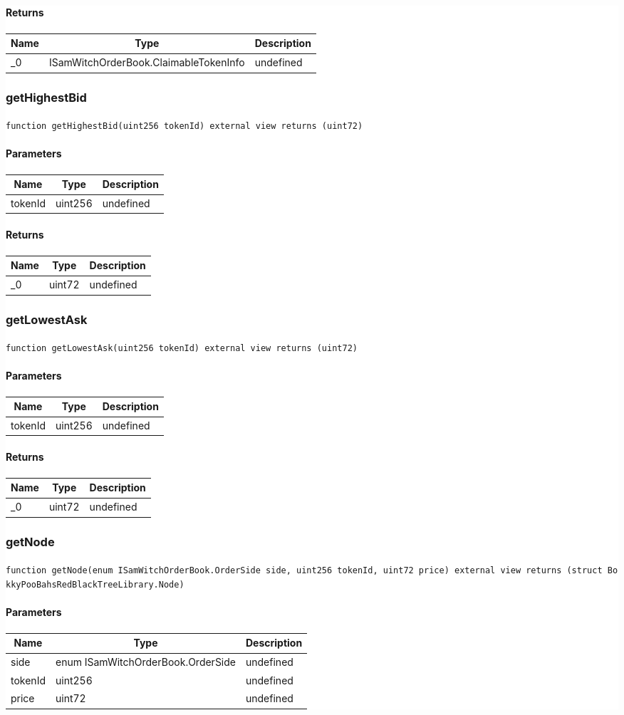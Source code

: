 #### Returns

| Name | Type                                  | Description |
| ---- | ------------------------------------- | ----------- |
| \_0  | ISamWitchOrderBook.ClaimableTokenInfo | undefined   |

### getHighestBid

```solidity
function getHighestBid(uint256 tokenId) external view returns (uint72)
```

#### Parameters

| Name    | Type    | Description |
| ------- | ------- | ----------- |
| tokenId | uint256 | undefined   |

#### Returns

| Name | Type   | Description |
| ---- | ------ | ----------- |
| \_0  | uint72 | undefined   |

### getLowestAsk

```solidity
function getLowestAsk(uint256 tokenId) external view returns (uint72)
```

#### Parameters

| Name    | Type    | Description |
| ------- | ------- | ----------- |
| tokenId | uint256 | undefined   |

#### Returns

| Name | Type   | Description |
| ---- | ------ | ----------- |
| \_0  | uint72 | undefined   |

### getNode

```solidity
function getNode(enum ISamWitchOrderBook.OrderSide side, uint256 tokenId, uint72 price) external view returns (struct BokkyPooBahsRedBlackTreeLibrary.Node)
```

#### Parameters

| Name    | Type                              | Description |
| ------- | --------------------------------- | ----------- |
| side    | enum ISamWitchOrderBook.OrderSide | undefined   |
| tokenId | uint256                           | undefined   |
| price   | uint72                            | undefined   |
